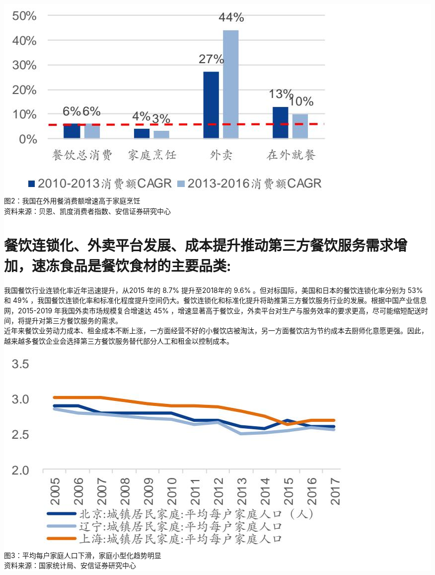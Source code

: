 ![](images/37abb7ed164a0dafcb06937c596040da9975ba7b931391d08d3fef3c19ff6577.jpg)  
图2：我国在外用餐消费额增速高于家庭烹饪  
资料来源：贝恩、凯度消费者指数、安信证券研究中心

# 餐饮连锁化、外卖平台发展、成本提升推动第三方餐饮服务需求增加，速冻食品是餐饮食材的主要品类:

我国餐饮行业连锁化率近年迅速提升，从2015 年的 $8 . 7 \%$ 提升至2018年的 $9 . 6 \%$ 。但对标国际，美国和日本的餐饮连锁化率分别为 $53 \%$ 和 $49 \%$ ，我国餐饮连锁化率和标准化程度提升空间仍大。餐饮连锁化和标准化提升将助推第三方餐饮服务行业的发展。根据中国产业信息网，2015-2019 年我国外卖市场规模复合增速达 $45 \%$ ，增速显著高于餐饮业，外卖平台对生产与服务效率的要求更高，尽可能缩短配送时间，将提升对第三方餐饮服务的需求。  
近年来餐饮业劳动力成本、租金成本不断上涨，一方面经营不好的小餐饮店被淘汰，另一方面餐饮店为节约成本去厨师化意愿更强。因此，越来越多餐饮企业会选择第三方餐饮服务替代部分人工和租金以控制成本。

![](images/41843bd27205226dc6c39af5577dcfb450cf0230c90ed499b8ac259510c5aeec.jpg)  
图3：平均每户家庭人口下滑，家庭小型化趋势明显  
资料来源：国家统计局、安信证券研究中心
